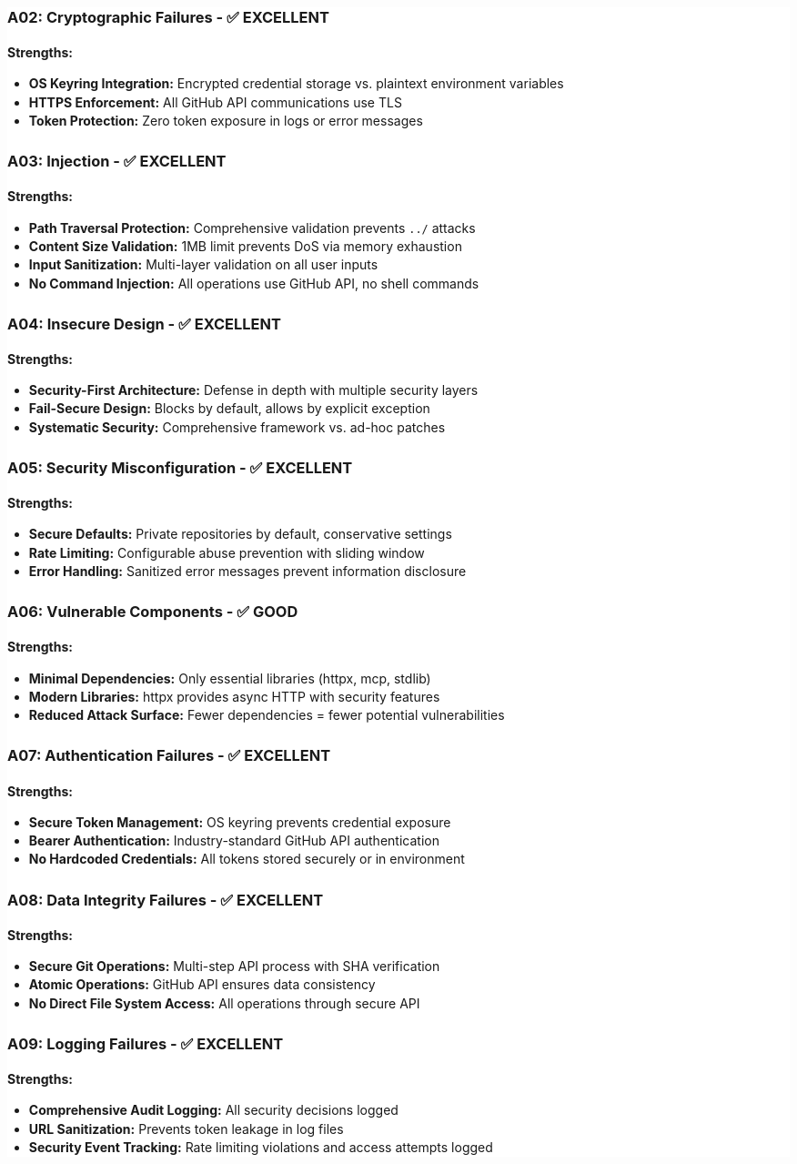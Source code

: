 ### A02: Cryptographic Failures - ✅ EXCELLENT  
**Strengths:**
- **OS Keyring Integration:** Encrypted credential storage vs. plaintext environment variables
- **HTTPS Enforcement:** All GitHub API communications use TLS
- **Token Protection:** Zero token exposure in logs or error messages

### A03: Injection - ✅ EXCELLENT
**Strengths:**
- **Path Traversal Protection:** Comprehensive validation prevents `../` attacks
- **Content Size Validation:** 1MB limit prevents DoS via memory exhaustion
- **Input Sanitization:** Multi-layer validation on all user inputs
- **No Command Injection:** All operations use GitHub API, no shell commands

### A04: Insecure Design - ✅ EXCELLENT
**Strengths:**
- **Security-First Architecture:** Defense in depth with multiple security layers
- **Fail-Secure Design:** Blocks by default, allows by explicit exception
- **Systematic Security:** Comprehensive framework vs. ad-hoc patches

### A05: Security Misconfiguration - ✅ EXCELLENT
**Strengths:**
- **Secure Defaults:** Private repositories by default, conservative settings
- **Rate Limiting:** Configurable abuse prevention with sliding window
- **Error Handling:** Sanitized error messages prevent information disclosure

### A06: Vulnerable Components - ✅ GOOD
**Strengths:**
- **Minimal Dependencies:** Only essential libraries (httpx, mcp, stdlib)
- **Modern Libraries:** httpx provides async HTTP with security features
- **Reduced Attack Surface:** Fewer dependencies = fewer potential vulnerabilities

### A07: Authentication Failures - ✅ EXCELLENT
**Strengths:**
- **Secure Token Management:** OS keyring prevents credential exposure
- **Bearer Authentication:** Industry-standard GitHub API authentication
- **No Hardcoded Credentials:** All tokens stored securely or in environment

### A08: Data Integrity Failures - ✅ EXCELLENT
**Strengths:**
- **Secure Git Operations:** Multi-step API process with SHA verification
- **Atomic Operations:** GitHub API ensures data consistency
- **No Direct File System Access:** All operations through secure API

### A09: Logging Failures - ✅ EXCELLENT
**Strengths:**
- **Comprehensive Audit Logging:** All security decisions logged
- **URL Sanitization:** Prevents token leakage in log files
- **Security Event Tracking:** Rate limiting violations and access attempts logged
